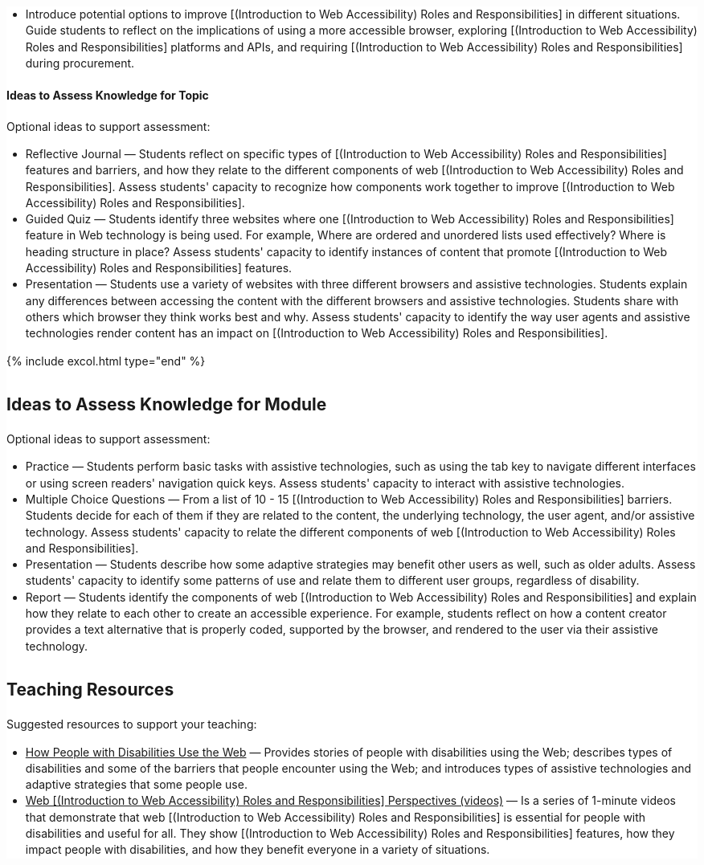 * Introduce potential options to improve [(Introduction to Web Accessibility) Roles and Responsibilities] in different situations. Guide students to reflect on the implications of using a more accessible browser, exploring [(Introduction to Web Accessibility) Roles and Responsibilities] platforms and APIs, and requiring [(Introduction to Web Accessibility) Roles and Responsibilities] during procurement.

#### Ideas to Assess Knowledge for Topic

Optional ideas to support assessment:

* Reflective Journal &mdash; Students reflect on specific types of [(Introduction to Web Accessibility) Roles and Responsibilities] features and barriers, and how they relate to the different components of web [(Introduction to Web Accessibility) Roles and Responsibilities]. Assess students' capacity to recognize how components work together to improve [(Introduction to Web Accessibility) Roles and Responsibilities].
* Guided Quiz &mdash; Students identify three websites where one [(Introduction to Web Accessibility) Roles and Responsibilities] feature in Web technology is being used. For example, Where are ordered and unordered lists used effectively? Where is heading structure in place? Assess students' capacity to identify instances of content that promote [(Introduction to Web Accessibility) Roles and Responsibilities] features.
* Presentation &mdash; Students use a variety of websites with three different browsers and assistive technologies. Students explain any differences between accessing the content with the different browsers and assistive technologies. Students share with others which browser they think works best and why. Assess students' capacity to identify the way user agents and assistive technologies render content has an impact on [(Introduction to Web Accessibility) Roles and Responsibilities].

{% include excol.html type="end" %} 

## Ideas to Assess Knowledge for Module

Optional ideas to support assessment:

* Practice &mdash; Students perform basic tasks with assistive technologies, such as using the tab key to navigate different interfaces or using screen readers' navigation quick keys. Assess students' capacity to interact with assistive technologies.
* Multiple Choice Questions &mdash; From a list of 10 - 15 [(Introduction to Web Accessibility) Roles and Responsibilities] barriers. Students decide for each of them if they are related to the content, the underlying technology, the user agent, and/or assistive technology. Assess students' capacity to relate the different components of web [(Introduction to Web Accessibility) Roles and Responsibilities].
* Presentation &mdash; Students describe how some adaptive strategies may benefit other users as well, such as older adults. Assess students' capacity to identify some patterns of use and relate them to different user groups, regardless of disability.
* Report &mdash; Students identify the components of web [(Introduction to Web Accessibility) Roles and Responsibilities] and explain how they relate to each other to create an accessible experience. For example, students reflect on how a content creator provides a text alternative that is properly coded, supported by the browser, and rendered to the user via their assistive technology.

## Teaching Resources

Suggested resources to support your teaching:

* [How People with Disabilities Use the Web](/people-use-web/) &mdash; Provides stories of people with disabilities using the Web; describes types of disabilities and some of the barriers that people encounter using the Web; and introduces types of assistive technologies and adaptive strategies that some people use.
* [Web [(Introduction to Web Accessibility) Roles and Responsibilities] Perspectives (videos)](/perspective-videos/) &mdash; Is a series of 1-minute videos that demonstrate that web [(Introduction to Web Accessibility) Roles and Responsibilities] is essential for people with disabilities and useful for all. They show [(Introduction to Web Accessibility) Roles and Responsibilities] features, how they impact people with disabilities, and how they benefit everyone in a variety of situations.